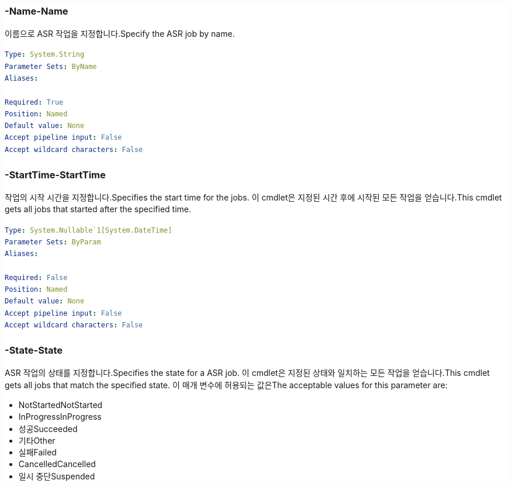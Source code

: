 ### <span data-ttu-id="bc3e5-127">-Name</span><span class="sxs-lookup"><span data-stu-id="bc3e5-127">-Name</span></span>
<span data-ttu-id="bc3e5-128">이름으로 ASR 작업을 지정합니다.</span><span class="sxs-lookup"><span data-stu-id="bc3e5-128">Specify the ASR job by name.</span></span>

```yaml
Type: System.String
Parameter Sets: ByName
Aliases:

Required: True
Position: Named
Default value: None
Accept pipeline input: False
Accept wildcard characters: False
```

### <span data-ttu-id="bc3e5-129">-StartTime</span><span class="sxs-lookup"><span data-stu-id="bc3e5-129">-StartTime</span></span>
<span data-ttu-id="bc3e5-130">작업의 시작 시간을 지정합니다.</span><span class="sxs-lookup"><span data-stu-id="bc3e5-130">Specifies the start time for the jobs.</span></span>
<span data-ttu-id="bc3e5-131">이 cmdlet은 지정된 시간 후에 시작된 모든 작업을 얻습니다.</span><span class="sxs-lookup"><span data-stu-id="bc3e5-131">This cmdlet gets all jobs that started after the specified time.</span></span>

```yaml
Type: System.Nullable`1[System.DateTime]
Parameter Sets: ByParam
Aliases:

Required: False
Position: Named
Default value: None
Accept pipeline input: False
Accept wildcard characters: False
```

### <span data-ttu-id="bc3e5-132">-State</span><span class="sxs-lookup"><span data-stu-id="bc3e5-132">-State</span></span>
<span data-ttu-id="bc3e5-133">ASR 작업의 상태를 지정합니다.</span><span class="sxs-lookup"><span data-stu-id="bc3e5-133">Specifies the state for a ASR job.</span></span>
<span data-ttu-id="bc3e5-134">이 cmdlet은 지정된 상태와 일치하는 모든 작업을 얻습니다.</span><span class="sxs-lookup"><span data-stu-id="bc3e5-134">This cmdlet gets all jobs that match the specified state.</span></span>
<span data-ttu-id="bc3e5-135">이 매개 변수에 허용되는 값은</span><span class="sxs-lookup"><span data-stu-id="bc3e5-135">The acceptable values for this parameter are:</span></span>

- <span data-ttu-id="bc3e5-136">NotStarted</span><span class="sxs-lookup"><span data-stu-id="bc3e5-136">NotStarted</span></span>
- <span data-ttu-id="bc3e5-137">InProgress</span><span class="sxs-lookup"><span data-stu-id="bc3e5-137">InProgress</span></span>
- <span data-ttu-id="bc3e5-138">성공</span><span class="sxs-lookup"><span data-stu-id="bc3e5-138">Succeeded</span></span>
- <span data-ttu-id="bc3e5-139">기타</span><span class="sxs-lookup"><span data-stu-id="bc3e5-139">Other</span></span>
- <span data-ttu-id="bc3e5-140">실패</span><span class="sxs-lookup"><span data-stu-id="bc3e5-140">Failed</span></span>
- <span data-ttu-id="bc3e5-141">Cancelled</span><span class="sxs-lookup"><span data-stu-id="bc3e5-141">Cancelled</span></span>
- <span data-ttu-id="bc3e5-142">일시 중단</span><span class="sxs-lookup"><span data-stu-id="bc3e5-142">Suspended</span></span>
